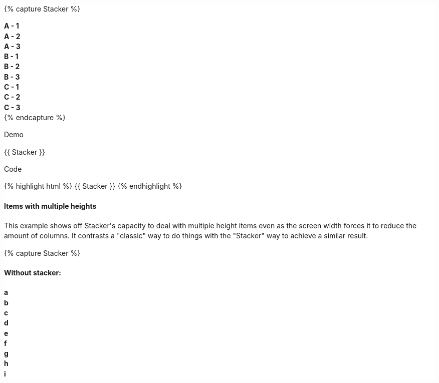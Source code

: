 {% capture Stacker %}
<div class="column-group ink-stacker gutters">
    <div class="all-33 medium-50 small-100 tiny-100 stacker-column">
        <div class="ink-alert basic success stacker-item"><b>A - 1</b></div>
        <div class="ink-alert basic success stacker-item bit-taller"><b>A - 2</b></div>
        <div class="ink-alert basic success stacker-item"><b>A - 3</b></div>
    </div>
    <div class="all-33 medium-50 small-100 tiny-100 hide-small stacker-column">
        <div class="ink-alert basic warning stacker-item"><b>B - 1</b></div>
        <div class="ink-alert basic warning stacker-item"><b>B - 2</b></div>
        <div class="ink-alert basic warning stacker-item bit-taller"><b>B - 3</b></div>
    </div>
    <div class="all-33 medium-50 small-100 tiny-100 hide-medium hide-small stacker-column">
        <div class="ink-alert basic info stacker-item"><b>C - 1</b></div>
        <div class="ink-alert basic info stacker-item"><b>C - 2</b></div>
        <div class="ink-alert basic info stacker-item"><b>C - 3</b></div>
    </div>
</div>
{% endcapture %}

<p class="example-title">Demo</p>
{{ Stacker }}

<p class="example-title">Code</p>
{% highlight html %}
{{ Stacker }}
{% endhighlight %}




#### Items with multiple heights

This example shows off Stacker's capacity to deal with multiple height items even as the screen width forces it to reduce the amount of columns. It contrasts a "classic" way to do things with the "Stacker" way to achieve a similar result.

{% capture Stacker %}
<h4>Without stacker:</h4>
<div class="column-group gutters column-group stacker-example-heights no-stacker">
    <div class="xlarge-33 large-33 medium-50 small-100 tiny-100">
        <div class="all-100 ink-alert basic"><b>a</b></div>
    </div>
    <div class="xlarge-33 large-33 medium-50 small-100 tiny-100">
        <div class="all-100 ink-alert basic bit-taller"><b>b</b></div>
    </div>
    <div class="xlarge-33 large-33 medium-50 small-100 tiny-100">
        <div class="all-100 ink-alert basic really-tall"><b>c</b></div>
    </div>
    <div class="xlarge-33 large-33 medium-50 small-100 tiny-100">
        <div class="all-100 ink-alert basic bit-taller"><b>d</b></div>
    </div>
    <div class="xlarge-33 large-33 medium-50 small-100 tiny-100">
        <div class="all-100 ink-alert basic"><b>e</b></div>
    </div>
    <div class="xlarge-33 large-33 medium-50 small-100 tiny-100">
        <div class="all-100 ink-alert basic bit-taller"><b>f</b></div>
    </div>
    <div class="xlarge-33 large-33 medium-50 small-100 tiny-100">
        <div class="all-100 ink-alert basic    really-tall"><b>g</b></div>
    </div>
    <div class="xlarge-33 large-33 medium-50 small-100 tiny-100">
        <div class="all-100 ink-alert basic   "><b>h</b></div>
    </div>
    <div class="xlarge-33 large-33 medium-50 small-100 tiny-100">
        <div class="all-100 ink-alert basic   "><b>i</b></div>
    </div>